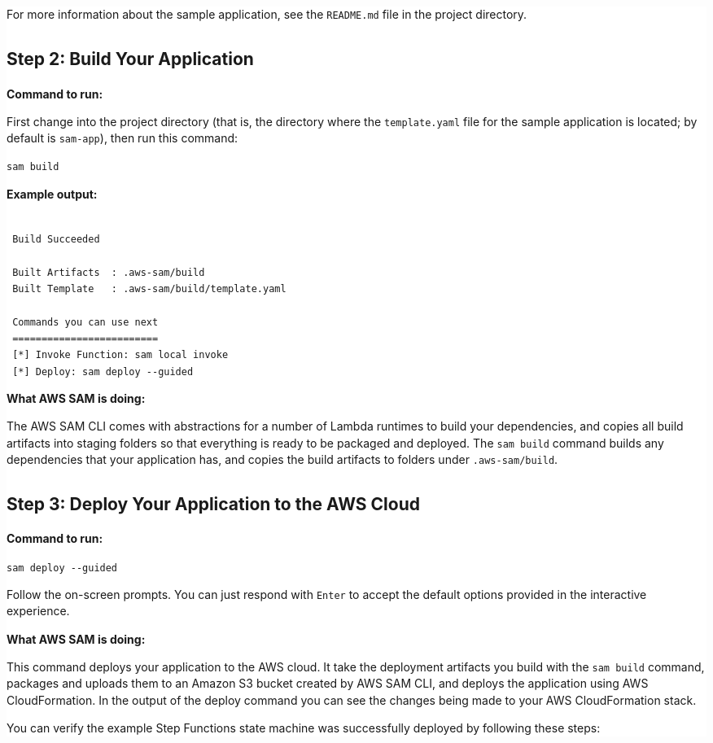 For more information about the sample application, see the `README.md` file in the project directory\.

## Step 2: Build Your Application<a name="tutorial-state-machine-using-sam-build"></a>

**Command to run:**

First change into the project directory \(that is, the directory where the `template.yaml` file for the sample application is located; by default is `sam-app`\), then run this command:

```
sam build
```

**Example output:**

```
  
 Build Succeeded

 Built Artifacts  : .aws-sam/build
 Built Template   : .aws-sam/build/template.yaml

 Commands you can use next
 =========================
 [*] Invoke Function: sam local invoke
 [*] Deploy: sam deploy --guided
```

**What AWS SAM is doing:**

The AWS SAM CLI comes with abstractions for a number of Lambda runtimes to build your dependencies, and copies all build artifacts into staging folders so that everything is ready to be packaged and deployed\. The `sam build` command builds any dependencies that your application has, and copies the build artifacts to folders under `.aws-sam/build`\.

## Step 3: Deploy Your Application to the AWS Cloud<a name="tutorial-state-machine-using-sam-deploy"></a>

**Command to run:**

```
sam deploy --guided
```

Follow the on\-screen prompts\. You can just respond with `Enter` to accept the default options provided in the interactive experience\.

**What AWS SAM is doing:**

This command deploys your application to the AWS cloud\. It take the deployment artifacts you build with the `sam build` command, packages and uploads them to an Amazon S3 bucket created by AWS SAM CLI, and deploys the application using AWS CloudFormation\. In the output of the deploy command you can see the changes being made to your AWS CloudFormation stack\.

You can verify the example Step Functions state machine was successfully deployed by following these steps:
